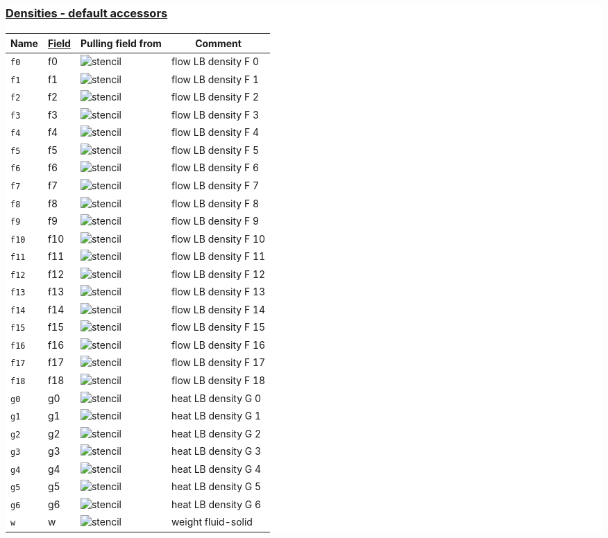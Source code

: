 ### [Densities - default accessors](Densities)

| Name | [Field](Fields) | Pulling field from | Comment |
| --- | --- | --- | --- |
|`f0`|f0|![stencil](/images/st_b1p0p0p0p0p0p0.png)|flow LB density F 0|
|`f1`|f1|![stencil](/images/st_b1p1p0p0p1p0p0.png)|flow LB density F 1|
|`f2`|f2|![stencil](/images/st_b1n1p0p0n1p0p0.png)|flow LB density F 2|
|`f3`|f3|![stencil](/images/st_b1p0p1p0p0p1p0.png)|flow LB density F 3|
|`f4`|f4|![stencil](/images/st_b1p0n1p0p0n1p0.png)|flow LB density F 4|
|`f5`|f5|![stencil](/images/st_b1p0p0p1p0p0p1.png)|flow LB density F 5|
|`f6`|f6|![stencil](/images/st_b1p0p0n1p0p0n1.png)|flow LB density F 6|
|`f7`|f7|![stencil](/images/st_b1p1p1p0p1p1p0.png)|flow LB density F 7|
|`f8`|f8|![stencil](/images/st_b1n1p1p0n1p1p0.png)|flow LB density F 8|
|`f9`|f9|![stencil](/images/st_b1p1n1p0p1n1p0.png)|flow LB density F 9|
|`f10`|f10|![stencil](/images/st_b1n1n1p0n1n1p0.png)|flow LB density F 10|
|`f11`|f11|![stencil](/images/st_b1p1p0p1p1p0p1.png)|flow LB density F 11|
|`f12`|f12|![stencil](/images/st_b1n1p0p1n1p0p1.png)|flow LB density F 12|
|`f13`|f13|![stencil](/images/st_b1p1p0n1p1p0n1.png)|flow LB density F 13|
|`f14`|f14|![stencil](/images/st_b1n1p0n1n1p0n1.png)|flow LB density F 14|
|`f15`|f15|![stencil](/images/st_b1p0p1p1p0p1p1.png)|flow LB density F 15|
|`f16`|f16|![stencil](/images/st_b1p0n1p1p0n1p1.png)|flow LB density F 16|
|`f17`|f17|![stencil](/images/st_b1p0p1n1p0p1n1.png)|flow LB density F 17|
|`f18`|f18|![stencil](/images/st_b1p0n1n1p0n1n1.png)|flow LB density F 18|
|`g0`|g0|![stencil](/images/st_b1p0p0p0p0p0p0.png)|heat LB density G 0|
|`g1`|g1|![stencil](/images/st_b1p1p0p0p1p0p0.png)|heat LB density G 1|
|`g2`|g2|![stencil](/images/st_b1n1p0p0n1p0p0.png)|heat LB density G 2|
|`g3`|g3|![stencil](/images/st_b1p0p1p0p0p1p0.png)|heat LB density G 3|
|`g4`|g4|![stencil](/images/st_b1p0n1p0p0n1p0.png)|heat LB density G 4|
|`g5`|g5|![stencil](/images/st_b1p0p0p1p0p0p1.png)|heat LB density G 5|
|`g6`|g6|![stencil](/images/st_b1p0p0n1p0p0n1.png)|heat LB density G 6|
|`w`|w|![stencil](/images/st_b1p0p0p0p0p0p0.png)|weight fluid-solid|
